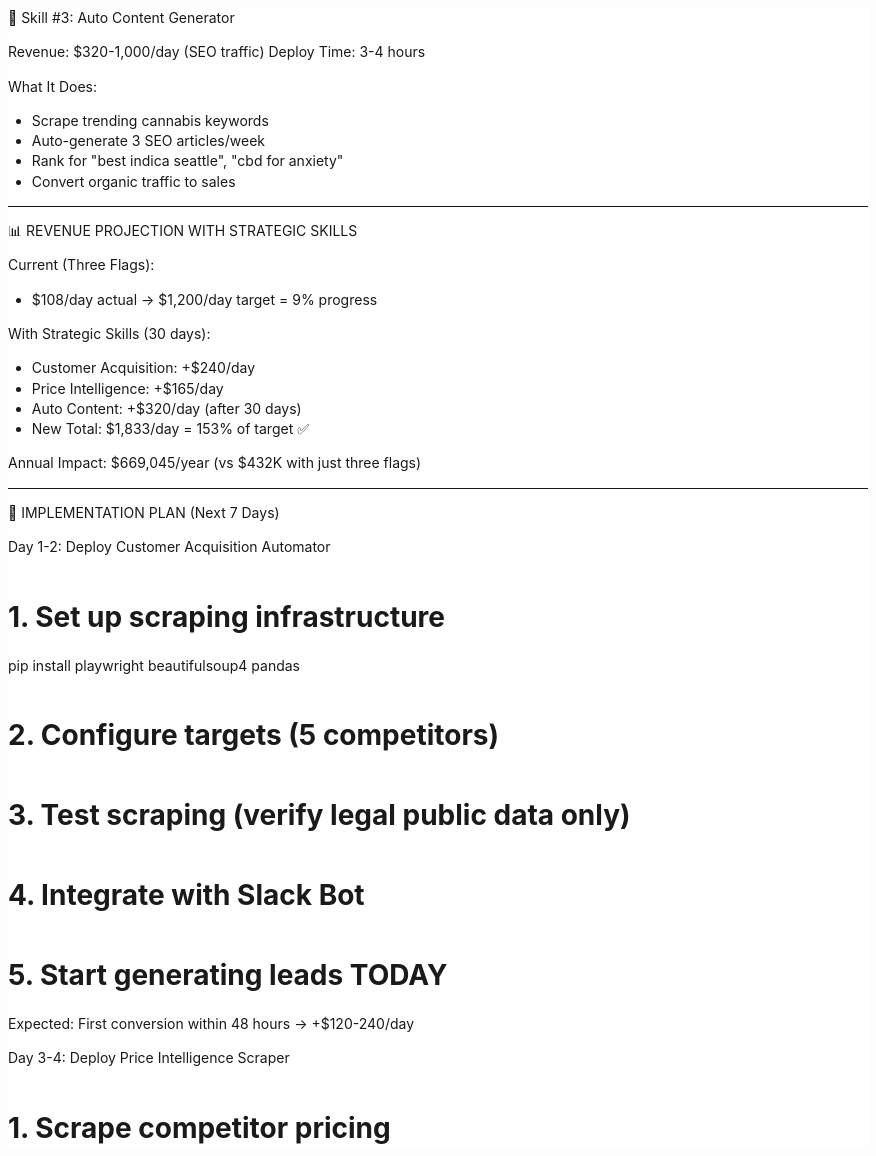 🥉 Skill \#3: Auto Content Generator

Revenue: \$320-1,000/day (SEO traffic)
Deploy Time: 3-4 hours

What It Does:

- Scrape trending cannabis keywords
- Auto-generate 3 SEO articles/week
- Rank for "best indica seattle", "cbd for anxiety"
- Convert organic traffic to sales

---
📊 REVENUE PROJECTION WITH STRATEGIC SKILLS

Current (Three Flags):

- \$108/day actual → \$1,200/day target = 9% progress

With Strategic Skills (30 days):

- Customer Acquisition: +\$240/day
- Price Intelligence: +\$165/day
- Auto Content: +\$320/day (after 30 days)
- New Total: \$1,833/day = 153% of target ✅

Annual Impact: \$669,045/year (vs \$432K with just three flags)

---
🚀 IMPLEMENTATION PLAN (Next 7 Days)

Day 1-2: Deploy Customer Acquisition Automator

# 1. Set up scraping infrastructure

pip install playwright beautifulsoup4 pandas

# 2. Configure targets (5 competitors)

# 3. Test scraping (verify legal public data only)

# 4. Integrate with Slack Bot

# 5. Start generating leads TODAY

Expected: First conversion within 48 hours → +\$120-240/day

Day 3-4: Deploy Price Intelligence Scraper

# 1. Scrape competitor pricing
